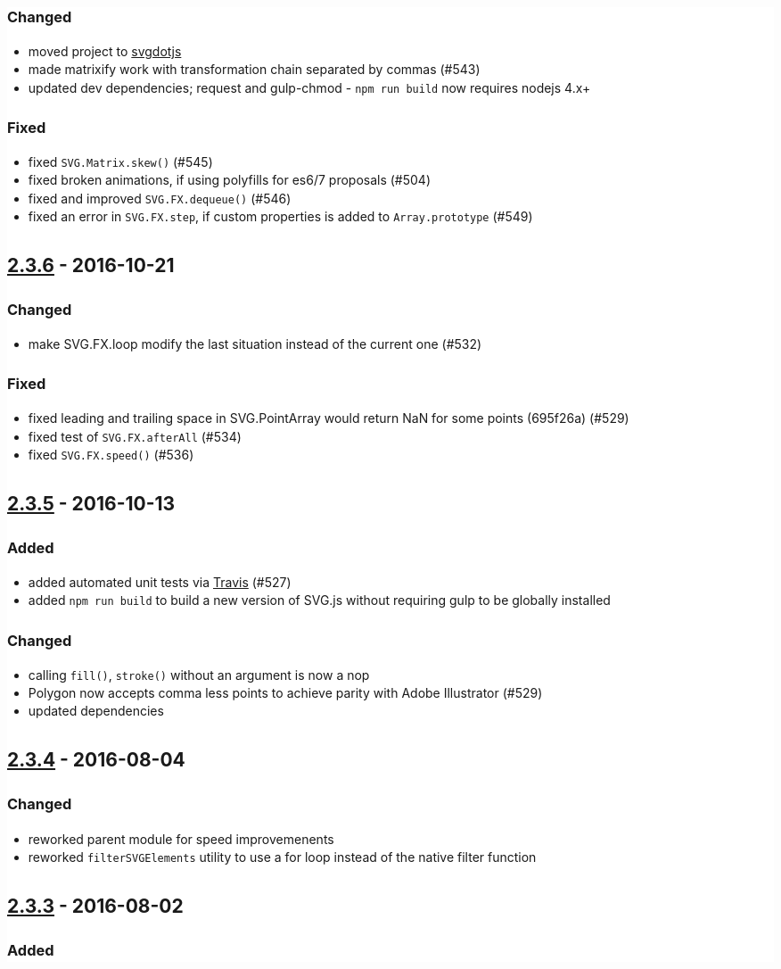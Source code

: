 ### Changed

- moved project to [svgdotjs](https://github.com/svgdotjs)
- made matrixify work with transformation chain separated by commas (#543)
- updated dev dependencies; request and gulp-chmod - `npm run build` now requires nodejs 4.x+

### Fixed

- fixed `SVG.Matrix.skew()` (#545)
- fixed broken animations, if using polyfills for es6/7 proposals (#504)
- fixed and improved `SVG.FX.dequeue()` (#546)
- fixed an error in `SVG.FX.step`, if custom properties is added to `Array.prototype` (#549)

## [2.3.6] - 2016-10-21

### Changed

- make SVG.FX.loop modify the last situation instead of the current one (#532)

### Fixed

- fixed leading and trailing space in SVG.PointArray would return NaN for some points (695f26a) (#529)
- fixed test of `SVG.FX.afterAll` (#534)
- fixed `SVG.FX.speed()` (#536)

## [2.3.5] - 2016-10-13

### Added

- added automated unit tests via [Travis](https://travis-ci.org/svgdotjs/svg.js) (#527)
- added `npm run build` to build a new version of SVG.js without requiring gulp to be globally installed

### Changed

- calling `fill()`, `stroke()` without an argument is now a nop
- Polygon now accepts comma less points to achieve parity with Adobe Illustrator (#529)
- updated dependencies

## [2.3.4] - 2016-08-04

### Changed

- reworked parent module for speed improvemenents
- reworked `filterSVGElements` utility to use a for loop instead of the native filter function

## [2.3.3] - 2016-08-02

### Added


[3.2.5]: https://github.com/svgdotjs/svg.js/releases/tag/3.2.5
[3.2.4]: https://github.com/svgdotjs/svg.js/releases/tag/3.2.4
[3.2.3]: https://github.com/svgdotjs/svg.js/releases/tag/3.2.3
[3.2.2]: https://github.com/svgdotjs/svg.js/releases/tag/3.2.2
[3.2.1]: https://github.com/svgdotjs/svg.js/releases/tag/3.2.1
[3.2.0]: https://github.com/svgdotjs/svg.js/releases/tag/3.2.0
[3.1.2]: https://github.com/svgdotjs/svg.js/releases/tag/3.1.2
[3.1.1]: https://github.com/svgdotjs/svg.js/releases/tag/3.1.1
[3.1.0]: https://github.com/svgdotjs/svg.js/releases/tag/3.1.0
[3.0.16]: https://github.com/svgdotjs/svg.js/releases/tag/3.0.16
[3.0.15]: https://github.com/svgdotjs/svg.js/releases/tag/3.0.15
[3.0.14]: https://github.com/svgdotjs/svg.js/releases/tag/3.0.14
[3.0.13]: https://github.com/svgdotjs/svg.js/releases/tag/3.0.13
[3.0.12]: https://github.com/svgdotjs/svg.js/releases/tag/3.0.12
[3.0.11]: https://github.com/svgdotjs/svg.js/releases/tag/3.0.11
[3.0.10]: https://github.com/svgdotjs/svg.js/releases/tag/3.0.10
[3.0.9]: https://github.com/svgdotjs/svg.js/releases/tag/3.0.9
[3.0.8]: https://github.com/svgdotjs/svg.js/releases/tag/3.0.8
[3.0.7]: https://github.com/svgdotjs/svg.js/releases/tag/3.0.7
[3.0.6]: https://github.com/svgdotjs/svg.js/releases/tag/3.0.6
[3.0.5]: https://github.com/svgdotjs/svg.js/releases/tag/3.0.5
[3.0.4]: https://github.com/svgdotjs/svg.js/releases/tag/3.0.4
[3.0.3]: https://github.com/svgdotjs/svg.js/releases/tag/3.0.3
[3.0.2]: https://github.com/svgdotjs/svg.js/releases/tag/3.0.2
[3.0.1]: https://github.com/svgdotjs/svg.js/releases/tag/3.0.1
[3.0.0]: https://github.com/svgdotjs/svg.js/releases/tag/3.0.0
[2.7.1]: https://github.com/svgdotjs/svg.js/releases/tag/2.7.1
[2.7.0]: https://github.com/svgdotjs/svg.js/releases/tag/2.7.0
[2.6.6]: https://github.com/svgdotjs/svg.js/releases/tag/2.6.6
[2.6.5]: https://github.com/svgdotjs/svg.js/releases/tag/2.6.5
[2.6.4]: https://github.com/svgdotjs/svg.js/releases/tag/2.6.4
[2.6.3]: https://github.com/svgdotjs/svg.js/releases/tag/2.6.3
[2.6.2]: https://github.com/svgdotjs/svg.js/releases/tag/2.6.2
[2.6.1]: https://github.com/svgdotjs/svg.js/releases/tag/2.6.1
[2.6.0]: https://github.com/svgdotjs/svg.js/releases/tag/2.6.0
[2.5.3]: https://github.com/svgdotjs/svg.js/releases/tag/2.5.3
[2.5.2]: https://github.com/svgdotjs/svg.js/releases/tag/2.5.2
[2.5.1]: https://github.com/svgdotjs/svg.js/releases/tag/2.5.1
[2.5.0]: https://github.com/svgdotjs/svg.js/releases/tag/2.5.0
[2.4.0]: https://github.com/svgdotjs/svg.js/releases/tag/2.4.0
[2.3.7]: https://github.com/svgdotjs/svg.js/releases/tag/2.3.7
[2.3.6]: https://github.com/svgdotjs/svg.js/releases/tag/2.3.6
[2.3.5]: https://github.com/svgdotjs/svg.js/releases/tag/2.3.5
[2.3.4]: https://github.com/svgdotjs/svg.js/releases/tag/2.3.4
[2.3.3]: https://github.com/svgdotjs/svg.js/releases/tag/2.3.3
[2.3.2]: https://github.com/svgdotjs/svg.js/releases/tag/2.3.2
[2.3.1]: https://github.com/svgdotjs/svg.js/releases/tag/2.3.1
[2.3.0]: https://github.com/svgdotjs/svg.js/releases/tag/2.3.0
[2.2.5]: https://github.com/svgdotjs/svg.js/releases/tag/2.2.5
[2.2.4]: https://github.com/svgdotjs/svg.js/releases/tag/2.2.4
[2.2.3]: https://github.com/svgdotjs/svg.js/releases/tag/2.2.3
[2.2.2]: https://github.com/svgdotjs/svg.js/releases/tag/2.2.2
[2.2.1]: https://github.com/svgdotjs/svg.js/releases/tag/2.2.1
[2.2.0]: https://github.com/svgdotjs/svg.js/releases/tag/2.2.0
[2.1.1]: https://github.com/svgdotjs/svg.js/releases/tag/2.1.1
[2.1.0]: https://github.com/svgdotjs/svg.js/releases/tag/2.1.0
[2.0.2]: https://github.com/svgdotjs/svg.js/releases/tag/2.0.2
[2.0.1]: https://github.com/svgdotjs/svg.js/releases/tag/2.0.1
[2.0.0]: https://github.com/svgdotjs/svg.js/releases/tag/2.0.0
[1.0.0-rc.9]: https://github.com/svgdotjs/svg.js/releases/tag/1.0.0-rc.9
[1.0.0-rc.8]: https://github.com/svgdotjs/svg.js/releases/tag/1.0.0-rc.8
[1.0.0-rc.7]: https://github.com/svgdotjs/svg.js/releases/tag/1.0.0-rc.7
[1.0.0-rc.6]: https://github.com/svgdotjs/svg.js/releases/tag/1.0.0-rc.6
[1.0.0-rc.5]: https://github.com/svgdotjs/svg.js/releases/tag/1.0.0-rc.5
[1.0.0-rc.4]: https://github.com/svgdotjs/svg.js/releases/tag/1.0.0-rc.4
[v1.0rc3]: https://github.com/svgdotjs/svg.js/releases/tag/1.0rc3
[v1.0rc2]: https://github.com/svgdotjs/svg.js/releases/tag/1.0rc2
[v1.0rc1]: https://github.com/svgdotjs/svg.js/releases/tag/1.0rc1
[v0.38]: https://github.com/svgdotjs/svg.js/releases/tag/0.38
[v0.37]: https://github.com/svgdotjs/svg.js/releases/tag/0.37
[v0.36]: https://github.com/svgdotjs/svg.js/releases/tag/0.36
[v0.35]: https://github.com/svgdotjs/svg.js/releases/tag/0.35
[v0.34]: https://github.com/svgdotjs/svg.js/releases/tag/0.34
[v0.33]: https://github.com/svgdotjs/svg.js/releases/tag/0.33
[v0.32]: https://github.com/svgdotjs/svg.js/releases/tag/0.32